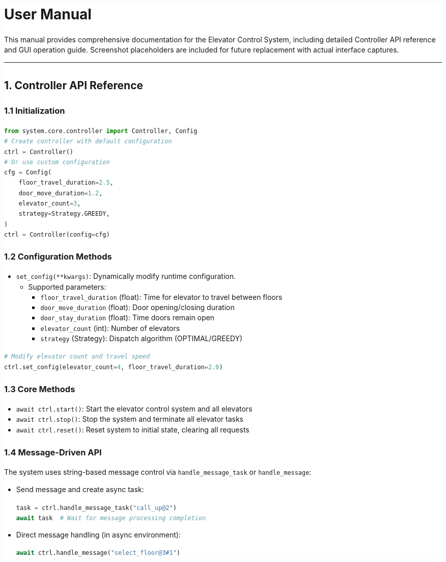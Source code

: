 # User Manual

This manual provides comprehensive documentation for the Elevator Control System, including detailed Controller API reference and GUI operation guide. Screenshot placeholders are included for future replacement with actual interface captures.

---

## 1. Controller API Reference

### 1.1 Initialization

```python
from system.core.controller import Controller, Config
# Create controller with default configuration
ctrl = Controller()
# Or use custom configuration
cfg = Config(
    floor_travel_duration=2.5,
    door_move_duration=1.2,
    elevator_count=3,
    strategy=Strategy.GREEDY,
)
ctrl = Controller(config=cfg)
```

### 1.2 Configuration Methods

- `set_config(**kwargs)`: Dynamically modify runtime configuration.
  - Supported parameters:
    - `floor_travel_duration` (float): Time for elevator to travel between floors
    - `door_move_duration` (float): Door opening/closing duration
    - `door_stay_duration` (float): Time doors remain open
    - `elevator_count` (int): Number of elevators
    - `strategy` (Strategy): Dispatch algorithm (OPTIMAL/GREEDY)

```python
# Modify elevator count and travel speed
ctrl.set_config(elevator_count=4, floor_travel_duration=2.0)
```

### 1.3 Core Methods

- `await ctrl.start()`: Start the elevator control system and all elevators
- `await ctrl.stop()`: Stop the system and terminate all elevator tasks
- `await ctrl.reset()`: Reset system to initial state, clearing all requests

### 1.4 Message-Driven API

The system uses string-based message control via `handle_message_task` or `handle_message`:

- Send message and create async task:
  ```python
  task = ctrl.handle_message_task("call_up@2")
  await task  # Wait for message processing completion
  ```
- Direct message handling (in async environment):
  ```python
  await ctrl.handle_message("select_floor@3#1")
  ```
